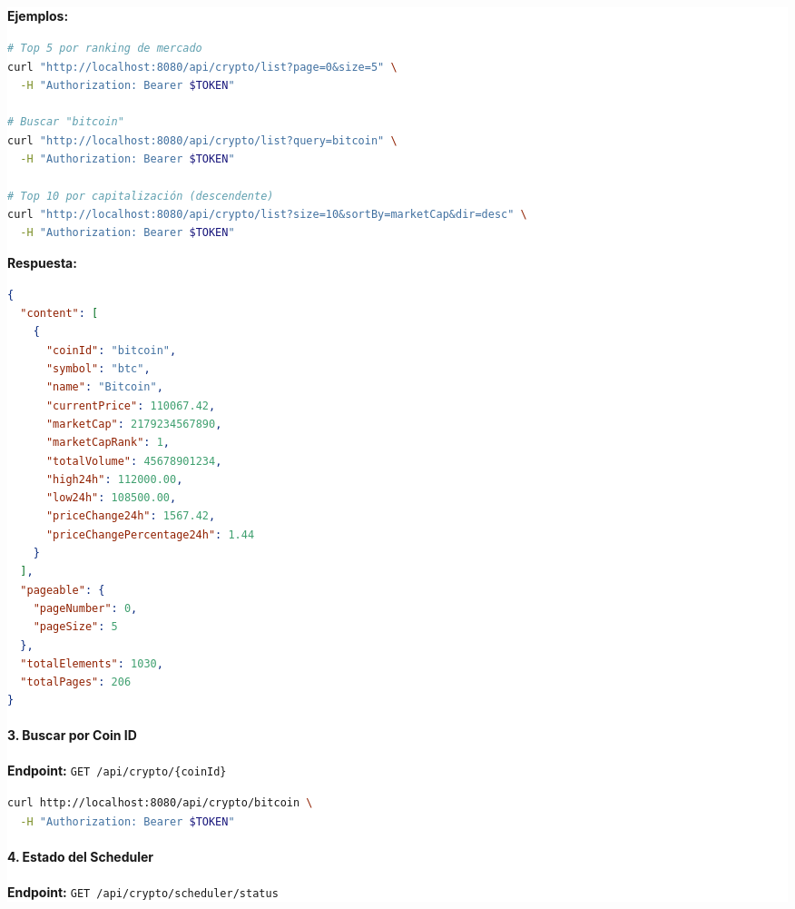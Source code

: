 **Ejemplos:**

```bash
# Top 5 por ranking de mercado
curl "http://localhost:8080/api/crypto/list?page=0&size=5" \
  -H "Authorization: Bearer $TOKEN"

# Buscar "bitcoin"
curl "http://localhost:8080/api/crypto/list?query=bitcoin" \
  -H "Authorization: Bearer $TOKEN"

# Top 10 por capitalización (descendente)
curl "http://localhost:8080/api/crypto/list?size=10&sortBy=marketCap&dir=desc" \
  -H "Authorization: Bearer $TOKEN"
```

**Respuesta:**
```json
{
  "content": [
    {
      "coinId": "bitcoin",
      "symbol": "btc",
      "name": "Bitcoin",
      "currentPrice": 110067.42,
      "marketCap": 2179234567890,
      "marketCapRank": 1,
      "totalVolume": 45678901234,
      "high24h": 112000.00,
      "low24h": 108500.00,
      "priceChange24h": 1567.42,
      "priceChangePercentage24h": 1.44
    }
  ],
  "pageable": {
    "pageNumber": 0,
    "pageSize": 5
  },
  "totalElements": 1030,
  "totalPages": 206
}
```

#### 3. Buscar por Coin ID

**Endpoint:** `GET /api/crypto/{coinId}`

```bash
curl http://localhost:8080/api/crypto/bitcoin \
  -H "Authorization: Bearer $TOKEN"
```

#### 4. Estado del Scheduler

**Endpoint:** `GET /api/crypto/scheduler/status`
